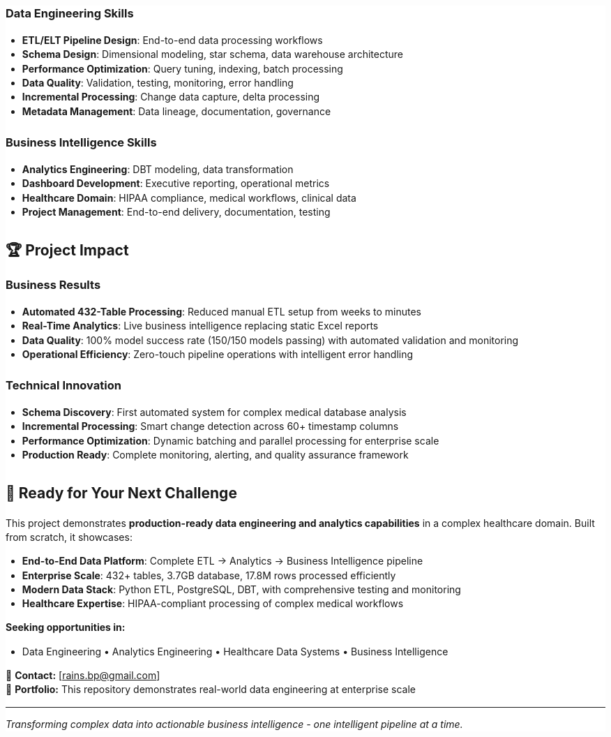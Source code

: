 ### Data Engineering Skills
- **ETL/ELT Pipeline Design**: End-to-end data processing workflows
- **Schema Design**: Dimensional modeling, star schema, data warehouse architecture
- **Performance Optimization**: Query tuning, indexing, batch processing
- **Data Quality**: Validation, testing, monitoring, error handling
- **Incremental Processing**: Change data capture, delta processing
- **Metadata Management**: Data lineage, documentation, governance

### Business Intelligence Skills
- **Analytics Engineering**: DBT modeling, data transformation
- **Dashboard Development**: Executive reporting, operational metrics
- **Healthcare Domain**: HIPAA compliance, medical workflows, clinical data
- **Project Management**: End-to-end delivery, documentation, testing

## 🏆 Project Impact

### Business Results
- **Automated 432-Table Processing**: Reduced manual ETL setup from weeks to minutes
- **Real-Time Analytics**: Live business intelligence replacing static Excel reports
- **Data Quality**: 100% model success rate (150/150 models passing) with automated validation and monitoring
- **Operational Efficiency**: Zero-touch pipeline operations with intelligent error handling

### Technical Innovation
- **Schema Discovery**: First automated system for complex medical database analysis
- **Incremental Processing**: Smart change detection across 60+ timestamp columns
- **Performance Optimization**: Dynamic batching and parallel processing for enterprise scale
- **Production Ready**: Complete monitoring, alerting, and quality assurance framework

## 🚀 Ready for Your Next Challenge

This project demonstrates **production-ready data engineering and analytics capabilities** in a complex healthcare domain. Built from scratch, it showcases:

- **End-to-End Data Platform**: Complete ETL → Analytics → Business Intelligence pipeline
- **Enterprise Scale**: 432+ tables, 3.7GB database, 17.8M rows processed efficiently
- **Modern Data Stack**: Python ETL, PostgreSQL, DBT, with comprehensive testing and monitoring
- **Healthcare Expertise**: HIPAA-compliant processing of complex medical workflows

**Seeking opportunities in:**
- Data Engineering • Analytics Engineering • Healthcare Data Systems • Business Intelligence

📧 **Contact:** [rains.bp@gmail.com]  
💼 **Portfolio:** This repository demonstrates real-world data engineering at enterprise scale

---

*Transforming complex data into actionable business intelligence - one intelligent pipeline at a time.*